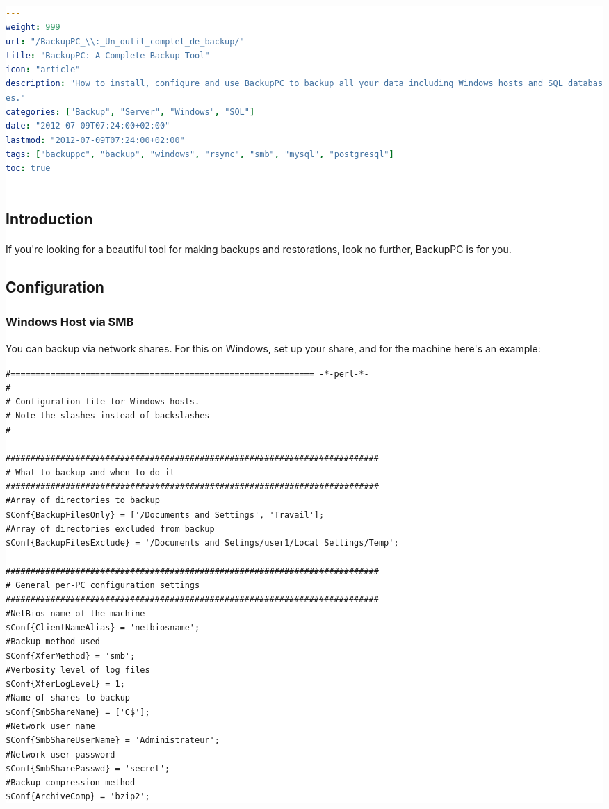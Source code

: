```yaml
---
weight: 999
url: "/BackupPC_\\:_Un_outil_complet_de_backup/"
title: "BackupPC: A Complete Backup Tool"
icon: "article"
description: "How to install, configure and use BackupPC to backup all your data including Windows hosts and SQL databases."
categories: ["Backup", "Server", "Windows", "SQL"]
date: "2012-07-09T07:24:00+02:00"
lastmod: "2012-07-09T07:24:00+02:00"
tags: ["backuppc", "backup", "windows", "rsync", "smb", "mysql", "postgresql"]
toc: true
---
```


## Introduction

If you're looking for a beautiful tool for making backups and restorations, look no further, BackupPC is for you.

## Configuration

### Windows Host via SMB

You can backup via network shares. For this on Windows, set up your share, and for the machine here's an example:

```
#============================================================= -*-perl-*-
#
# Configuration file for Windows hosts.
# Note the slashes instead of backslashes
#

###########################################################################
# What to backup and when to do it
###########################################################################
#Array of directories to backup
$Conf{BackupFilesOnly} = ['/Documents and Settings', 'Travail'];
#Array of directories excluded from backup
$Conf{BackupFilesExclude} = '/Documents and Setings/user1/Local Settings/Temp';

###########################################################################
# General per-PC configuration settings
###########################################################################
#NetBios name of the machine
$Conf{ClientNameAlias} = 'netbiosname';
#Backup method used
$Conf{XferMethod} = 'smb';
#Verbosity level of log files
$Conf{XferLogLevel} = 1;
#Name of shares to backup
$Conf{SmbShareName} = ['C$'];
#Network user name
$Conf{SmbShareUserName} = 'Administrateur';
#Network user password
$Conf{SmbSharePasswd} = 'secret';
#Backup compression method
$Conf{ArchiveComp} = 'bzip2';
```
